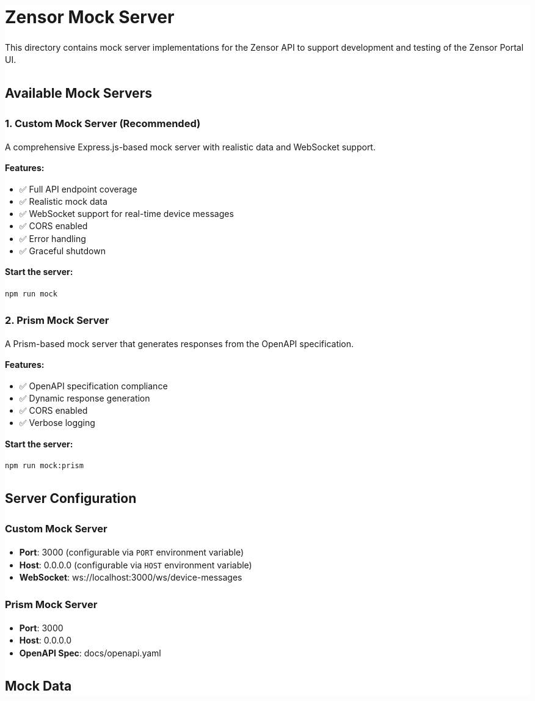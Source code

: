 # Zensor Mock Server

This directory contains mock server implementations for the Zensor API to support development and testing of the Zensor Portal UI.

## Available Mock Servers

### 1. Custom Mock Server (Recommended)
A comprehensive Express.js-based mock server with realistic data and WebSocket support.

**Features:**
- ✅ Full API endpoint coverage
- ✅ Realistic mock data
- ✅ WebSocket support for real-time device messages
- ✅ CORS enabled
- ✅ Error handling
- ✅ Graceful shutdown

**Start the server:**
```bash
npm run mock
```

### 2. Prism Mock Server
A Prism-based mock server that generates responses from the OpenAPI specification.

**Features:**
- ✅ OpenAPI specification compliance
- ✅ Dynamic response generation
- ✅ CORS enabled
- ✅ Verbose logging

**Start the server:**
```bash
npm run mock:prism
```

## Server Configuration

### Custom Mock Server
- **Port**: 3000 (configurable via `PORT` environment variable)
- **Host**: 0.0.0.0 (configurable via `HOST` environment variable)
- **WebSocket**: ws://localhost:3000/ws/device-messages

### Prism Mock Server
- **Port**: 3000
- **Host**: 0.0.0.0
- **OpenAPI Spec**: docs/openapi.yaml

## Mock Data
